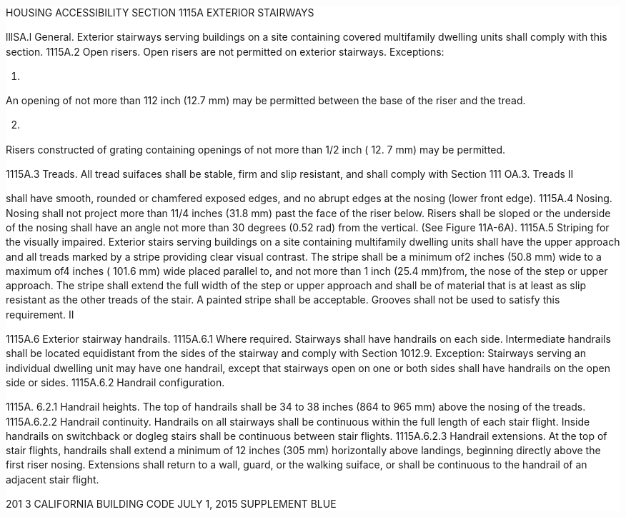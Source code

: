 HOUSING ACCESSIBILITY
SECTION 1115A EXTERIOR STAIRWAYS

lllSA.l General. Exterior stairways serving buildings on a site containing covered multifamily dwelling units shall comply with this section.
1115A.2 Open risers. Open risers are not permitted on exterior stairways.
Exceptions:

1.
An opening of not more than 112 inch (12.7 mm) may be permitted between the base of the riser and the tread.

2.
Risers constructed of grating containing openings of not more than 1/2 inch ( 12. 7 mm) may be permitted.


1115A.3 Treads. All tread suifaces shall be stable, firm and slip resistant, and shall comply with Section 111 OA.3. Treads
II

shall have smooth, rounded or chamfered exposed edges, and no abrupt edges at the nosing (lower front edge).
1115A.4 Nosing. Nosing shall not project more than 11/4 inches (31.8 mm) past the face of the riser below. Risers shall be sloped or the underside of the nosing shall have an angle not more than 30 degrees (0.52 rad) from the vertical. (See Figure 11A-6A).
1115A.5 Striping for the visually impaired. Exterior stairs serving buildings on a site containing multifamily dwelling units shall have the upper approach and all treads marked by a stripe providing clear visual contrast.
The stripe shall be a minimum of2 inches (50.8 mm) wide to a maximum of4 inches ( 101.6 mm) wide placed parallel to, and not more than 1 inch (25.4 mm)from, the nose of the step or upper approach. The stripe shall extend the full width of the step or upper approach and shall be of material that is at least as slip resistant as the other treads of the stair. A painted stripe shall be acceptable. Grooves shall not be used to satisfy this requirement.
II

1115A.6 Exterior stairway handrails.
1115A.6.1 Where required. Stairways shall have handrails on each side. Intermediate handrails shall be located equidistant from the sides of the stairway and comply with Section 1012.9.
Exception: Stairways serving an individual dwelling unit may have one handrail, except that stairways open on one or both sides shall have handrails on the open side or sides.
1115A.6.2 Handrail configuration.

1115A. 6.2.1 Handrail heights. The top of handrails shall be 34 to 38 inches (864 to 965 mm) above the nosing of the treads.
1115A.6.2.2 Handrail continuity. Handrails on all stairways shall be continuous within the full length of each stair flight. Inside handrails on switchback or dogleg stairs shall be continuous between stair flights.
1115A.6.2.3 Handrail extensions. At the top of stair flights, handrails shall extend a minimum of 12 inches (305 mm) horizontally above landings, beginning directly above the first riser nosing. Extensions shall return to a wall, guard, or the walking suiface, or shall be continuous to the handrail of an adjacent stair flight.


201 3 CALIFORNIA BUILDING CODE 	JULY 1, 2015 SUPPLEMENT
BLUE
